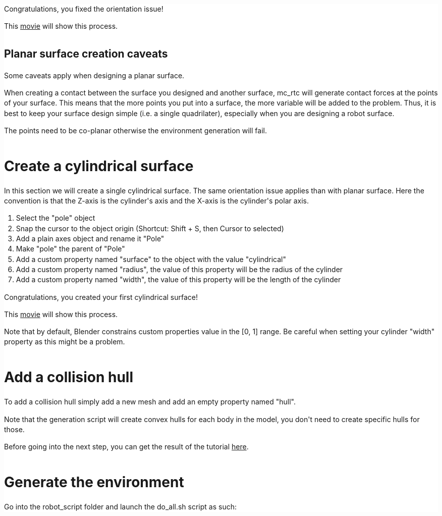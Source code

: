 Congratulations, you fixed the orientation issue!

This [movie](https://gite.lirmm.fr/multi-contact/mc_rtc/wikis/videos/blender_rotate_surface.mp4) will show this process.

## Planar surface creation caveats

Some caveats apply when designing a planar surface.

When creating a contact between the surface you designed and another surface, mc_rtc will generate contact forces at the points of your surface. This means that the more points you put into a surface, the more variable will be added to the problem. Thus, it is best to keep your surface design simple (i.e. a single quadrilater), especially when you are designing a robot surface.

The points need to be co-planar otherwise the environment generation will fail.

# Create a cylindrical surface

In this section we will create a single cylindrical surface. The same orientation issue applies than with planar surface. Here the convention is that the Z-axis is the cylinder's axis and the X-axis is the cylinder's polar axis.

1. Select the "pole" object
2. Snap the cursor to the object origin (Shortcut: Shift + S, then Cursor to selected)
3. Add a plain axes object and rename it "Pole"
4. Make "pole" the parent of "Pole"
5. Add a custom property named "surface" to the object with the value "cylindrical"
6. Add a custom property named "radius", the value of this property will be the radius of the cylinder
7. Add a custom property named "width", the value of this property will be the length of the cylinder

Congratulations, you created your first cylindrical surface!

This [movie](https://gite.lirmm.fr/multi-contact/mc_rtc/wikis/videos/blender_create_cylindrical.mp4) will show this process.

Note that by default, Blender constrains custom properties value in the [0, 1] range. Be careful when setting your cylinder "width" property as this might be a problem.

# Add a collision hull

To add a collision hull simply add a new mesh and add an empty property named "hull".

Note that the generation script will create convex hulls for each body in the model, you don't need to create specific hulls for those.

Before going into the next step, you can get the result of the tutorial [here]({{site.baseurl_root}}/assets/tutorials/advanced/data/blender_model_final.blend).

# Generate the environment

Go into the robot_script folder and launch the do_all.sh script as such:
